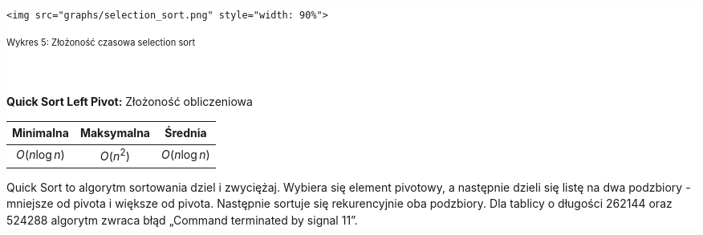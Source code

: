     <img src="graphs/selection_sort.png" style="width: 90%">
</p>
<span style="font-size: 0.8em;">
    Wykres 5: Złożoność czasowa selection sort
</span>
<br><br><br>


**Quick Sort Left Pivot:** Złożoność obliczeniowa

| Minimalna     | Maksymalna | Średnia       |
|:-------------:|:----------:|:-------------:|
| $O(n\log{n})$ | $O(n^2)$   | $O(n\log{n})$ |

Quick Sort to algorytm sortowania dziel i zwyciężaj. Wybiera się element pivotowy, a następnie dzieli się listę na dwa podzbiory - mniejsze od pivota i większe od pivota. Następnie sortuje się rekurencyjnie oba podzbiory. Dla tablicy o długości 262144 oraz 524288 algorytm zwraca błąd „Command terminated by signal 11”.

<p align="center">